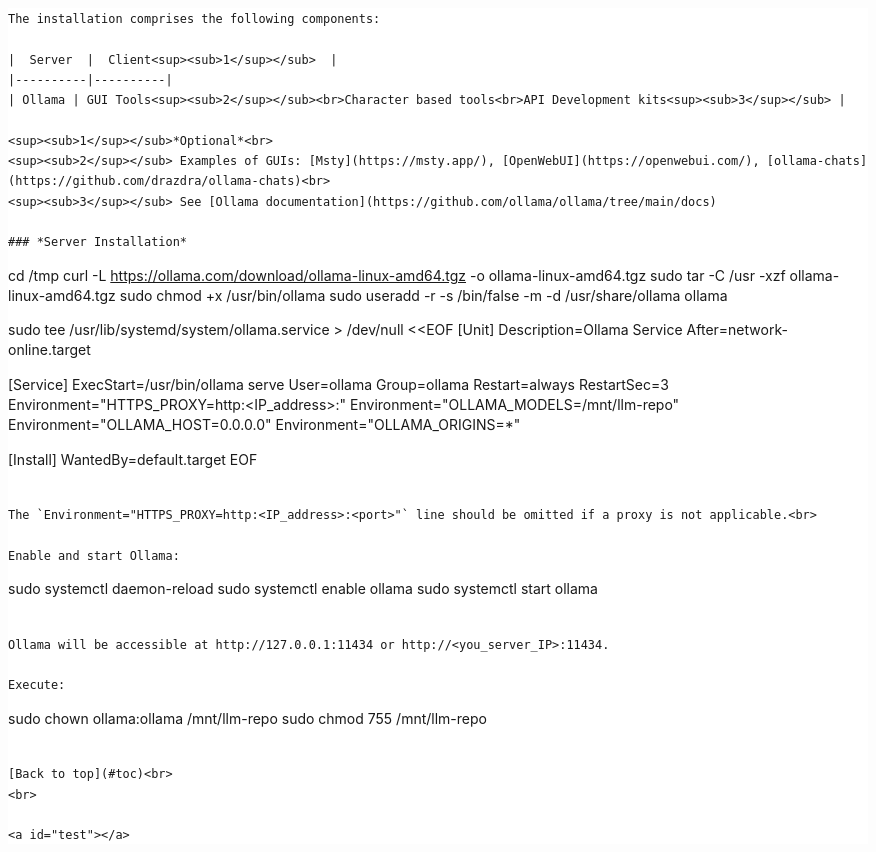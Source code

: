 ```
The installation comprises the following components:

|  Server  |  Client<sup><sub>1</sup></sub>  |
|----------|----------|
| Ollama | GUI Tools<sup><sub>2</sup></sub><br>Character based tools<br>API Development kits<sup><sub>3</sup></sub> |

<sup><sub>1</sup></sub>*Optional*<br>
<sup><sub>2</sup></sub> Examples of GUIs: [Msty](https://msty.app/), [OpenWebUI](https://openwebui.com/), [ollama-chats](https://github.com/drazdra/ollama-chats)<br>
<sup><sub>3</sup></sub> See [Ollama documentation](https://github.com/ollama/ollama/tree/main/docs)

### *Server Installation*

```
cd /tmp
curl -L https://ollama.com/download/ollama-linux-amd64.tgz -o ollama-linux-amd64.tgz
sudo tar -C /usr -xzf ollama-linux-amd64.tgz
sudo chmod +x /usr/bin/ollama
sudo useradd -r -s /bin/false -m -d /usr/share/ollama ollama
```
```
sudo tee /usr/lib/systemd/system/ollama.service > /dev/null <<EOF
[Unit]
Description=Ollama Service
After=network-online.target

[Service]
ExecStart=/usr/bin/ollama serve
User=ollama
Group=ollama
Restart=always
RestartSec=3
Environment="HTTPS_PROXY=http:<IP_address>:<port>"
Environment="OLLAMA_MODELS=/mnt/llm-repo"
Environment="OLLAMA_HOST=0.0.0.0" 
Environment="OLLAMA_ORIGINS=*"

[Install]
WantedBy=default.target
EOF
```

The `Environment="HTTPS_PROXY=http:<IP_address>:<port>"` line should be omitted if a proxy is not applicable.<br>

Enable and start Ollama:
```
sudo systemctl daemon-reload
sudo systemctl enable ollama
sudo systemctl start ollama
```

Ollama will be accessible at http://127.0.0.1:11434 or http://<you_server_IP>:11434.

Execute:
```
sudo chown ollama:ollama /mnt/llm-repo
sudo chmod 755 /mnt/llm-repo
```

[Back to top](#toc)<br>
<br>

<a id="test"></a>
```